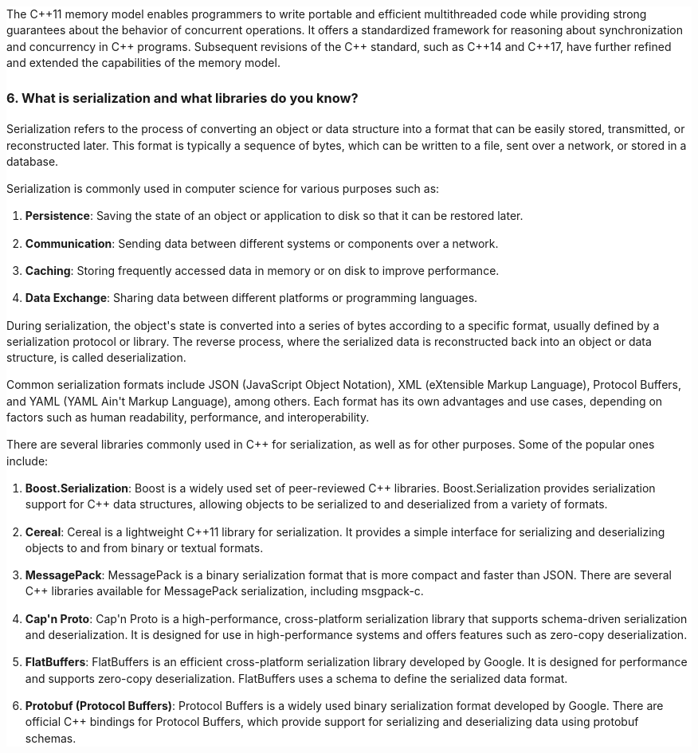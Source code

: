 The C++11 memory model enables programmers to write portable and efficient multithreaded code while providing strong guarantees about the behavior of concurrent operations. It offers a standardized framework for reasoning about synchronization and concurrency in C++ programs. Subsequent revisions of the C++ standard, such as C++14 and C++17, have further refined and extended the capabilities of the memory model.

### 6. What is serialization and what libraries do you know?

Serialization refers to the process of converting an object or data structure into a format that can be easily stored, transmitted, or reconstructed later. This format is typically a sequence of bytes, which can be written to a file, sent over a network, or stored in a database.

Serialization is commonly used in computer science for various purposes such as:

1. **Persistence**: Saving the state of an object or application to disk so that it can be restored later.

2. **Communication**: Sending data between different systems or components over a network.

3. **Caching**: Storing frequently accessed data in memory or on disk to improve performance.

4. **Data Exchange**: Sharing data between different platforms or programming languages.

During serialization, the object's state is converted into a series of bytes according to a specific format, usually defined by a serialization protocol or library. The reverse process, where the serialized data is reconstructed back into an object or data structure, is called deserialization.

Common serialization formats include JSON (JavaScript Object Notation), XML (eXtensible Markup Language), Protocol Buffers, and YAML (YAML Ain't Markup Language), among others. Each format has its own advantages and use cases, depending on factors such as human readability, performance, and interoperability.

There are several libraries commonly used in C++ for serialization, as well as for other purposes. Some of the popular ones include:

1. **Boost.Serialization**: Boost is a widely used set of peer-reviewed C++ libraries. Boost.Serialization provides serialization support for C++ data structures, allowing objects to be serialized to and deserialized from a variety of formats.

2. **Cereal**: Cereal is a lightweight C++11 library for serialization. It provides a simple interface for serializing and deserializing objects to and from binary or textual formats.

3. **MessagePack**: MessagePack is a binary serialization format that is more compact and faster than JSON. There are several C++ libraries available for MessagePack serialization, including msgpack-c.

4. **Cap'n Proto**: Cap'n Proto is a high-performance, cross-platform serialization library that supports schema-driven serialization and deserialization. It is designed for use in high-performance systems and offers features such as zero-copy deserialization.

5. **FlatBuffers**: FlatBuffers is an efficient cross-platform serialization library developed by Google. It is designed for performance and supports zero-copy deserialization. FlatBuffers uses a schema to define the serialized data format.

6. **Protobuf (Protocol Buffers)**: Protocol Buffers is a widely used binary serialization format developed by Google. There are official C++ bindings for Protocol Buffers, which provide support for serializing and deserializing data using protobuf schemas.

